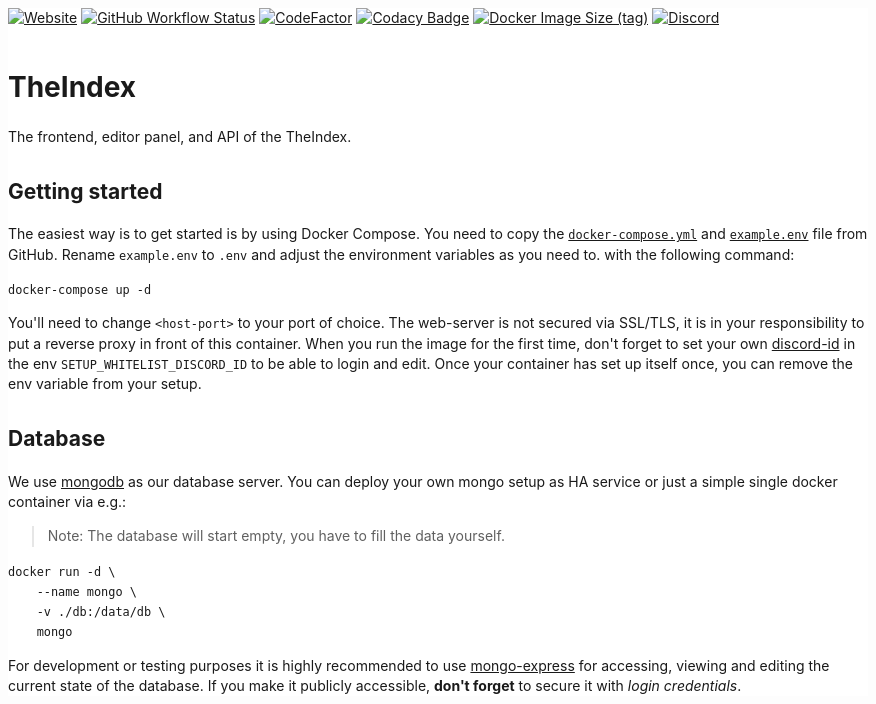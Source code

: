 [![Website](https://img.shields.io/website?down_message=offline&label=theindex.moe&up_message=online&url=https%3A%2F%2Ftheindex.moe)](https://theindex.moe)
[![GitHub Workflow Status](https://img.shields.io/github/workflow/status/theindexmoe/index/Docker?logo=github)](https://github.com/theindexmoe/index)
[![CodeFactor](https://www.codefactor.io/repository/github/theindexmoe/index/badge)](https://www.codefactor.io/repository/github/theindexmoe/index)
[![Codacy Badge](https://app.codacy.com/project/badge/Grade/841b254fc40146108ca99d32ce833199)](https://www.codacy.com/gh/theindexmoe/index/dashboard)
[![Docker Image Size (tag)](https://img.shields.io/docker/image-size/theindexmoe/index/latest?logo=docker)](https://hub.docker.com/r/theindexmoe/index)
[![Discord](https://img.shields.io/discord/974468300304171038?label=Discord&logo=discord)](https://discord.gg/theindex)

# TheIndex

The frontend, editor panel, and API of the TheIndex.

## Getting started

The easiest way is to get started is by using Docker Compose. You need to copy
the [`docker-compose.yml`](docker-compose.yml) and [`example.env`](example.env) file from GitHub. Rename `example.env`
to `.env` and adjust the environment variables as you need to. with the following command:

```shell
docker-compose up -d
```

You'll need to change `<host-port>` to your port of choice. The web-server is not secured via SSL/TLS, it is in your
responsibility to put a reverse proxy in front of this container. When you run the image for the first time, don't
forget to set your own [discord-id](https://discord.com/developers/docs/resources/user) in the
env `SETUP_WHITELIST_DISCORD_ID` to be able to login and edit. Once your container has set up itself once, you can
remove the env variable from your setup.

## Database

We use [mongodb](https://github.com/mongodb/mongo) as our database server. You can deploy your own mongo setup as HA
service or just a simple single docker container via e.g.:

> Note: The database will start empty, you have to fill the data yourself.

```shell
docker run -d \
    --name mongo \
    -v ./db:/data/db \
    mongo
```

For development or testing purposes it is highly recommended to
use [mongo-express](https://github.com/mongo-express/mongo-express) for accessing, viewing and editing the current state
of the database. If you make it publicly accessible, **don't forget** to secure it with _login credentials_.
